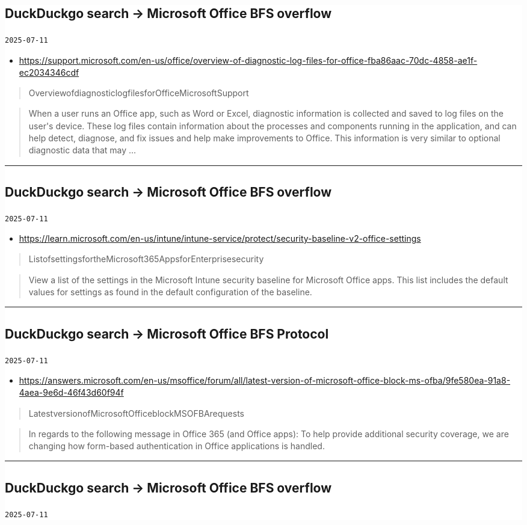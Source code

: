 
## DuckDuckgo search -> Microsoft Office BFS overflow
`2025-07-11`

* https://support.microsoft.com/en-us/office/overview-of-diagnostic-log-files-for-office-fba86aac-70dc-4858-ae1f-ec2034346cdf

<blockquote>
 OverviewofdiagnosticlogfilesforOfficeMicrosoftSupport
</blockquote>
<blockquote>
When a user runs an Office app, such as Word or Excel, diagnostic information is collected and saved to log files on the user's device. These log files contain information about the processes and components running in the application, and can help detect, diagnose, and fix issues and help make improvements to Office. This information is very similar to optional diagnostic data that may ...
</blockquote>

---

## DuckDuckgo search -> Microsoft Office BFS overflow
`2025-07-11`

* https://learn.microsoft.com/en-us/intune/intune-service/protect/security-baseline-v2-office-settings

<blockquote>
 ListofsettingsfortheMicrosoft365AppsforEnterprisesecurity
</blockquote>
<blockquote>
View a list of the settings in the Microsoft Intune security baseline for Microsoft Office apps. This list includes the default values for settings as found in the default configuration of the baseline.
</blockquote>

---

## DuckDuckgo search -> Microsoft Office BFS Protocol
`2025-07-11`

* https://answers.microsoft.com/en-us/msoffice/forum/all/latest-version-of-microsoft-office-block-ms-ofba/9fe580ea-91a8-4aea-9e6d-46f43d60f94f

<blockquote>
 LatestversionofMicrosoftOfficeblockMSOFBArequests
</blockquote>
<blockquote>
In regards to the following message in Office 365 (and Office apps): To help provide additional security coverage, we are changing how form-based authentication in Office applications is handled.
</blockquote>

---

## DuckDuckgo search -> Microsoft Office BFS overflow
`2025-07-11`
